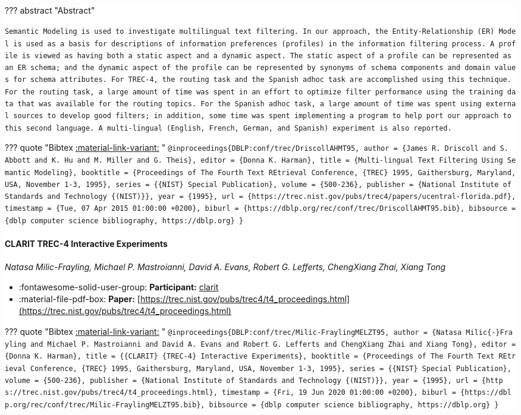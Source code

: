 ??? abstract "Abstract"
	
	Semantic Modeling is used to investigate multilingual text filtering. In our approach, the Entity-Relationship (ER) Model is used as a basis for descriptions of information preferences (profiles) in the information filtering process. A profile is viewed as having both a static aspect and a dynamic aspect. The static aspect of a profile can be represented as an ER schema; and the dynamic aspect of the profile can be represented by synonyms of schema components and domain values for schema attributes. For TREC-4, the routing task and the Spanish adhoc task are accomplished using this technique. For the routing task, a large amount of time was spent in an effort to optimize filter performance using the training data that was available for the routing topics. For the Spanish adhoc task, a large amount of time was spent using external sources to develop good filters; in addition, some time was spent implementing a program to help port our approach to this second language. A multi-lingual (English, French, German, and Spanish) experiment is also reported.
	

??? quote "Bibtex [:material-link-variant:](https://dblp.org/rec/conf/trec/DriscollAHMT95.bib) "
	```
	@inproceedings{DBLP:conf/trec/DriscollAHMT95,
		author = {James R. Driscoll and S. Abbott and K. Hu and M. Miller and G. Theis},
		editor = {Donna K. Harman},
		title = {Multi-lingual Text Filtering Using Semantic Modeling},
		booktitle = {Proceedings of The Fourth Text REtrieval Conference, {TREC} 1995, Gaithersburg, Maryland, USA, November 1-3, 1995},
		series = {{NIST} Special Publication},
		volume = {500-236},
		publisher = {National Institute of Standards and Technology {(NIST)}},
		year = {1995},
		url = {https://trec.nist.gov/pubs/trec4/papers/ucentral-florida.pdf},
		timestamp = {Tue, 07 Apr 2015 01:00:00 +0200},
		biburl = {https://dblp.org/rec/conf/trec/DriscollAHMT95.bib},
		bibsource = {dblp computer science bibliography, https://dblp.org}
	}
	```

#### CLARIT TREC-4 Interactive Experiments

_Natasa Milic-Frayling, Michael P. Mastroianni, David A. Evans, Robert G. Lefferts, ChengXiang Zhai, Xiang Tong_

- :fontawesome-solid-user-group: **Participant:** [clarit](./participants.md#clarit)
- :material-file-pdf-box: **Paper:** [https://trec.nist.gov/pubs/trec4/t4_proceedings.html](https://trec.nist.gov/pubs/trec4/t4_proceedings.html)

??? quote "Bibtex [:material-link-variant:](https://dblp.org/rec/conf/trec/Milic-FraylingMELZT95.bib) "
	```
	@inproceedings{DBLP:conf/trec/Milic-FraylingMELZT95,
		author = {Natasa Milic{-}Frayling and Michael P. Mastroianni and David A. Evans and Robert G. Lefferts and ChengXiang Zhai and Xiang Tong},
		editor = {Donna K. Harman},
		title = {{CLARIT} {TREC-4} Interactive Experiments},
		booktitle = {Proceedings of The Fourth Text REtrieval Conference, {TREC} 1995, Gaithersburg, Maryland, USA, November 1-3, 1995},
		series = {{NIST} Special Publication},
		volume = {500-236},
		publisher = {National Institute of Standards and Technology {(NIST)}},
		year = {1995},
		url = {https://trec.nist.gov/pubs/trec4/t4_proceedings.html},
		timestamp = {Fri, 19 Jun 2020 01:00:00 +0200},
		biburl = {https://dblp.org/rec/conf/trec/Milic-FraylingMELZT95.bib},
		bibsource = {dblp computer science bibliography, https://dblp.org}
	}
	```
